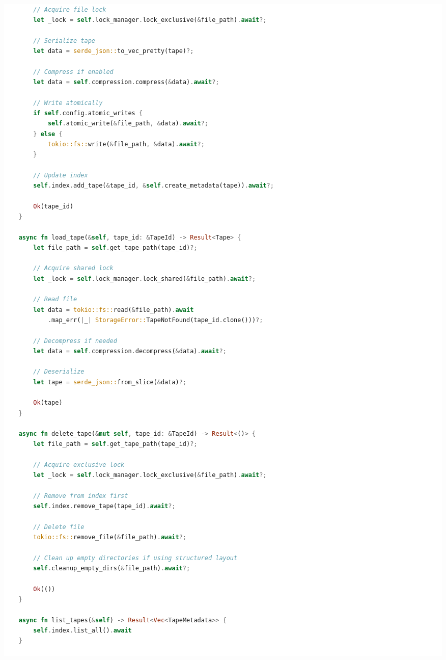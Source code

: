 ```rust
        // Acquire file lock
        let _lock = self.lock_manager.lock_exclusive(&file_path).await?;
        
        // Serialize tape
        let data = serde_json::to_vec_pretty(tape)?;
        
        // Compress if enabled
        let data = self.compression.compress(&data).await?;
        
        // Write atomically
        if self.config.atomic_writes {
            self.atomic_write(&file_path, &data).await?;
        } else {
            tokio::fs::write(&file_path, &data).await?;
        }
        
        // Update index
        self.index.add_tape(&tape_id, &self.create_metadata(tape)).await?;
        
        Ok(tape_id)
    }
    
    async fn load_tape(&self, tape_id: &TapeId) -> Result<Tape> {
        let file_path = self.get_tape_path(tape_id)?;
        
        // Acquire shared lock
        let _lock = self.lock_manager.lock_shared(&file_path).await?;
        
        // Read file
        let data = tokio::fs::read(&file_path).await
            .map_err(|_| StorageError::TapeNotFound(tape_id.clone()))?;
        
        // Decompress if needed
        let data = self.compression.decompress(&data).await?;
        
        // Deserialize
        let tape = serde_json::from_slice(&data)?;
        
        Ok(tape)
    }
    
    async fn delete_tape(&mut self, tape_id: &TapeId) -> Result<()> {
        let file_path = self.get_tape_path(tape_id)?;
        
        // Acquire exclusive lock
        let _lock = self.lock_manager.lock_exclusive(&file_path).await?;
        
        // Remove from index first
        self.index.remove_tape(tape_id).await?;
        
        // Delete file
        tokio::fs::remove_file(&file_path).await?;
        
        // Clean up empty directories if using structured layout
        self.cleanup_empty_dirs(&file_path).await?;
        
        Ok(())
    }
    
    async fn list_tapes(&self) -> Result<Vec<TapeMetadata>> {
        self.index.list_all().await
    }
    
```